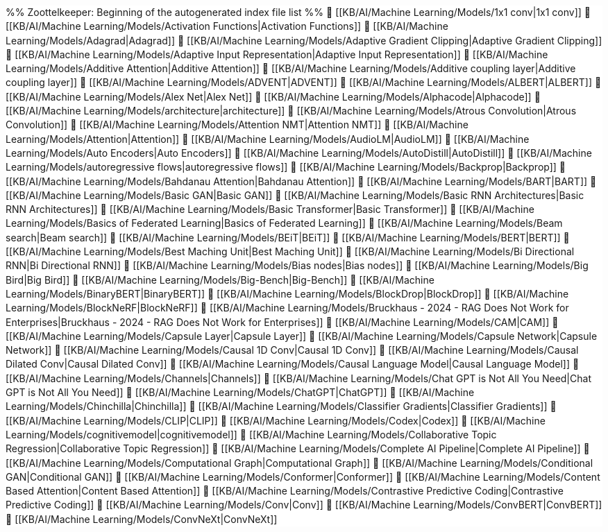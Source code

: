 %% Zoottelkeeper: Beginning of the autogenerated index file list  %%
📄 [[KB/AI/Machine Learning/Models/1x1 conv|1x1 conv]]
📄 [[KB/AI/Machine Learning/Models/Activation Functions|Activation Functions]]
📄 [[KB/AI/Machine Learning/Models/Adagrad|Adagrad]]
📄 [[KB/AI/Machine Learning/Models/Adaptive Gradient Clipping|Adaptive Gradient Clipping]]
📄 [[KB/AI/Machine Learning/Models/Adaptive Input Representation|Adaptive Input Representation]]
📄 [[KB/AI/Machine Learning/Models/Additive Attention|Additive Attention]]
📄 [[KB/AI/Machine Learning/Models/Additive coupling layer|Additive coupling layer]]
📄 [[KB/AI/Machine Learning/Models/ADVENT|ADVENT]]
📄 [[KB/AI/Machine Learning/Models/ALBERT|ALBERT]]
📄 [[KB/AI/Machine Learning/Models/Alex Net|Alex Net]]
📄 [[KB/AI/Machine Learning/Models/Alphacode|Alphacode]]
📄 [[KB/AI/Machine Learning/Models/architecture|architecture]]
📄 [[KB/AI/Machine Learning/Models/Atrous Convolution|Atrous Convolution]]
📄 [[KB/AI/Machine Learning/Models/Attention NMT|Attention NMT]]
📄 [[KB/AI/Machine Learning/Models/Attention|Attention]]
📄 [[KB/AI/Machine Learning/Models/AudioLM|AudioLM]]
📄 [[KB/AI/Machine Learning/Models/Auto Encoders|Auto Encoders]]
📄 [[KB/AI/Machine Learning/Models/AutoDistill|AutoDistill]]
📄 [[KB/AI/Machine Learning/Models/autoregressive flows|autoregressive flows]]
📄 [[KB/AI/Machine Learning/Models/Backprop|Backprop]]
📄 [[KB/AI/Machine Learning/Models/Bahdanau Attention|Bahdanau Attention]]
📄 [[KB/AI/Machine Learning/Models/BART|BART]]
📄 [[KB/AI/Machine Learning/Models/Basic GAN|Basic GAN]]
📄 [[KB/AI/Machine Learning/Models/Basic RNN Architectures|Basic RNN Architectures]]
📄 [[KB/AI/Machine Learning/Models/Basic Transformer|Basic Transformer]]
📄 [[KB/AI/Machine Learning/Models/Basics of Federated Learning|Basics of Federated Learning]]
📄 [[KB/AI/Machine Learning/Models/Beam search|Beam search]]
📄 [[KB/AI/Machine Learning/Models/BEiT|BEiT]]
📄 [[KB/AI/Machine Learning/Models/BERT|BERT]]
📄 [[KB/AI/Machine Learning/Models/Best Maching Unit|Best Maching Unit]]
📄 [[KB/AI/Machine Learning/Models/Bi Directional RNN|Bi Directional RNN]]
📄 [[KB/AI/Machine Learning/Models/Bias nodes|Bias nodes]]
📄 [[KB/AI/Machine Learning/Models/Big Bird|Big Bird]]
📄 [[KB/AI/Machine Learning/Models/Big-Bench|Big-Bench]]
📄 [[KB/AI/Machine Learning/Models/BinaryBERT|BinaryBERT]]
📄 [[KB/AI/Machine Learning/Models/BlockDrop|BlockDrop]]
📄 [[KB/AI/Machine Learning/Models/BlockNeRF|BlockNeRF]]
📄 [[KB/AI/Machine Learning/Models/Bruckhaus - 2024 - RAG Does Not Work for Enterprises|Bruckhaus - 2024 - RAG Does Not Work for Enterprises]]
📄 [[KB/AI/Machine Learning/Models/CAM|CAM]]
📄 [[KB/AI/Machine Learning/Models/Capsule Layer|Capsule Layer]]
📄 [[KB/AI/Machine Learning/Models/Capsule Network|Capsule Network]]
📄 [[KB/AI/Machine Learning/Models/Causal 1D Conv|Causal 1D Conv]]
📄 [[KB/AI/Machine Learning/Models/Causal Dilated Conv|Causal Dilated Conv]]
📄 [[KB/AI/Machine Learning/Models/Causal Language Model|Causal Language Model]]
📄 [[KB/AI/Machine Learning/Models/Channels|Channels]]
📄 [[KB/AI/Machine Learning/Models/Chat GPT is Not All You Need|Chat GPT is Not All You Need]]
📄 [[KB/AI/Machine Learning/Models/ChatGPT|ChatGPT]]
📄 [[KB/AI/Machine Learning/Models/Chinchilla|Chinchilla]]
📄 [[KB/AI/Machine Learning/Models/Classifier Gradients|Classifier Gradients]]
📄 [[KB/AI/Machine Learning/Models/CLIP|CLIP]]
📄 [[KB/AI/Machine Learning/Models/Codex|Codex]]
📄 [[KB/AI/Machine Learning/Models/cognitivemodel|cognitivemodel]]
📄 [[KB/AI/Machine Learning/Models/Collaborative Topic Regression|Collaborative Topic Regression]]
📄 [[KB/AI/Machine Learning/Models/Complete AI Pipeline|Complete AI Pipeline]]
📄 [[KB/AI/Machine Learning/Models/Computational Graph|Computational Graph]]
📄 [[KB/AI/Machine Learning/Models/Conditional GAN|Conditional GAN]]
📄 [[KB/AI/Machine Learning/Models/Conformer|Conformer]]
📄 [[KB/AI/Machine Learning/Models/Content Based Attention|Content Based Attention]]
📄 [[KB/AI/Machine Learning/Models/Contrastive Predictive Coding|Contrastive Predictive Coding]]
📄 [[KB/AI/Machine Learning/Models/Conv|Conv]]
📄 [[KB/AI/Machine Learning/Models/ConvBERT|ConvBERT]]
📄 [[KB/AI/Machine Learning/Models/ConvNeXt|ConvNeXt]]
